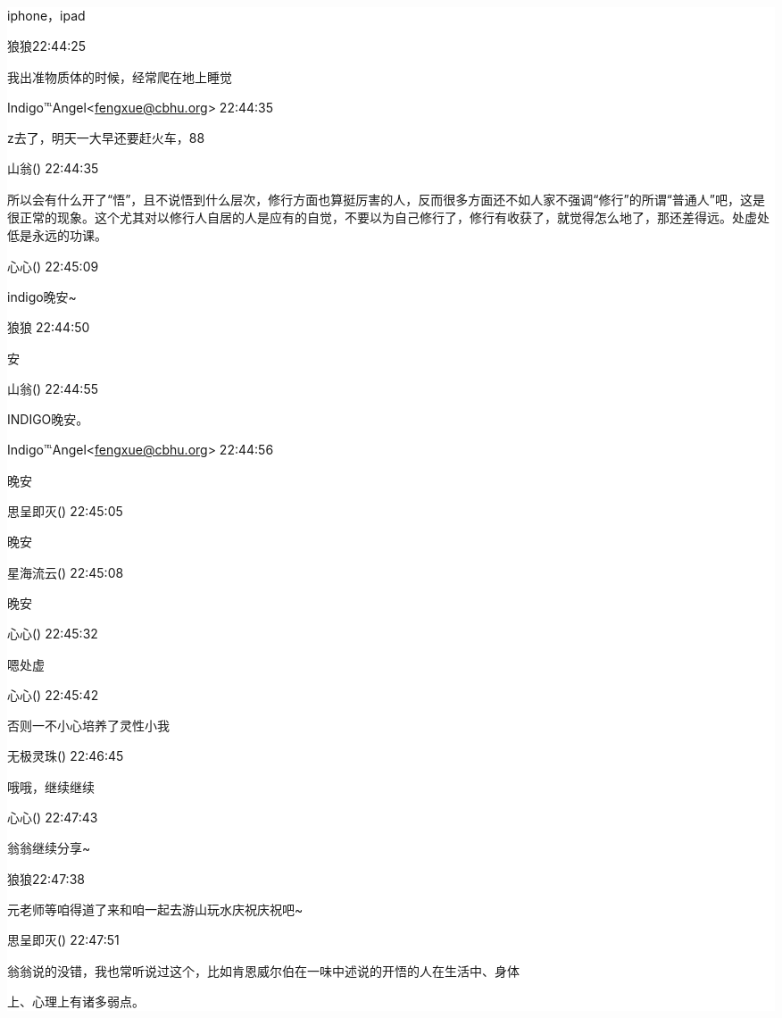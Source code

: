 iphone，ipad

狼狼22:44:25

我出准物质体的时候，经常爬在地上睡觉

Indigo℡Angel&lt;fengxue@cbhu.org&gt; 22:44:35

z去了，明天一大早还要赶火车，88

山翁() 22:44:35

所以会有什么开了“悟”，且不说悟到什么层次，修行方面也算挺厉害的人，反而很多方面还不如人家不强调“修行”的所谓“普通人”吧，这是很正常的现象。这个尤其对以修行人自居的人是应有的自觉，不要以为自己修行了，修行有收获了，就觉得怎么地了，那还差得远。处虚处低是永远的功课。

心心() 22:45:09

indigo晚安\~

狼狼 22:44:50

安

山翁() 22:44:55

INDIGO晚安。

Indigo℡Angel&lt;fengxue@cbhu.org&gt; 22:44:56

晚安

思呈即灭() 22:45:05

晚安

星海流云() 22:45:08

晚安

心心() 22:45:32

嗯处虚

心心() 22:45:42

否则一不小心培养了灵性小我

无极灵珠() 22:46:45

哦哦，继续继续

心心() 22:47:43

翁翁继续分享\~

狼狼22:47:38

元老师等咱得道了来和咱一起去游山玩水庆祝庆祝吧\~

思呈即灭() 22:47:51

翁翁说的没错，我也常听说过这个，比如肯恩威尔伯在一味中述说的开悟的人在生活中、身体

上、心理上有诸多弱点。
